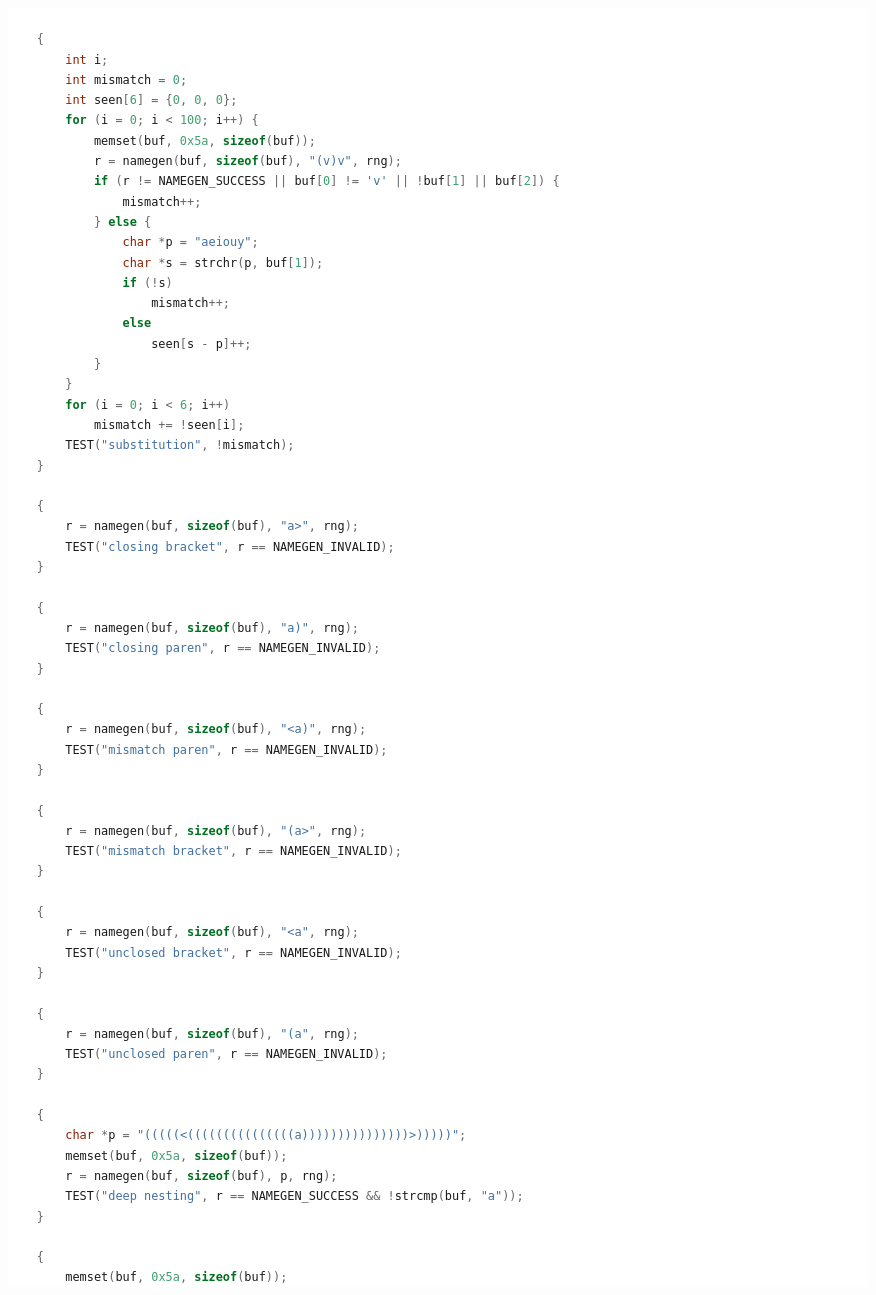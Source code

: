 ```c

    {
        int i;
        int mismatch = 0;
        int seen[6] = {0, 0, 0};
        for (i = 0; i < 100; i++) {
            memset(buf, 0x5a, sizeof(buf));
            r = namegen(buf, sizeof(buf), "(v)v", rng);
            if (r != NAMEGEN_SUCCESS || buf[0] != 'v' || !buf[1] || buf[2]) {
                mismatch++;
            } else {
                char *p = "aeiouy";
                char *s = strchr(p, buf[1]);
                if (!s)
                    mismatch++;
                else
                    seen[s - p]++;
            }
        }
        for (i = 0; i < 6; i++)
            mismatch += !seen[i];
        TEST("substitution", !mismatch);
    }

    {
        r = namegen(buf, sizeof(buf), "a>", rng);
        TEST("closing bracket", r == NAMEGEN_INVALID);
    }

    {
        r = namegen(buf, sizeof(buf), "a)", rng);
        TEST("closing paren", r == NAMEGEN_INVALID);
    }

    {
        r = namegen(buf, sizeof(buf), "<a)", rng);
        TEST("mismatch paren", r == NAMEGEN_INVALID);
    }

    {
        r = namegen(buf, sizeof(buf), "(a>", rng);
        TEST("mismatch bracket", r == NAMEGEN_INVALID);
    }

    {
        r = namegen(buf, sizeof(buf), "<a", rng);
        TEST("unclosed bracket", r == NAMEGEN_INVALID);
    }

    {
        r = namegen(buf, sizeof(buf), "(a", rng);
        TEST("unclosed paren", r == NAMEGEN_INVALID);
    }

    {
        char *p = "(((((<(((((((((((((((a)))))))))))))))>)))))";
        memset(buf, 0x5a, sizeof(buf));
        r = namegen(buf, sizeof(buf), p, rng);
        TEST("deep nesting", r == NAMEGEN_SUCCESS && !strcmp(buf, "a"));
    }

    {
        memset(buf, 0x5a, sizeof(buf));
```